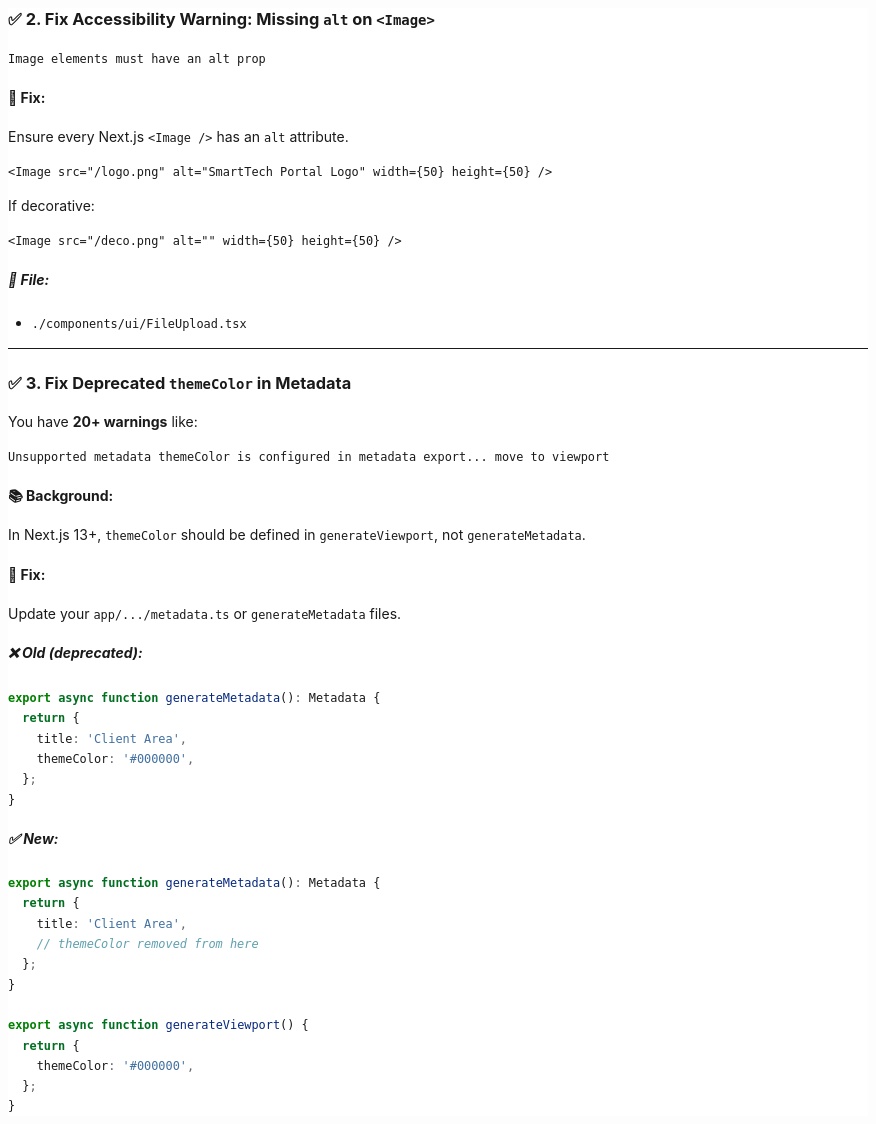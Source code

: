 
### ✅ 2. Fix Accessibility Warning: Missing `alt` on `<Image>`

```text
Image elements must have an alt prop
```

#### 🔧 Fix:
Ensure every Next.js `<Image />` has an `alt` attribute.

```tsx
<Image src="/logo.png" alt="SmartTech Portal Logo" width={50} height={50} />
```

If decorative:
```tsx
<Image src="/deco.png" alt="" width={50} height={50} />
```

##### 🔁 File:
- `./components/ui/FileUpload.tsx`

---

### ✅ 3. Fix Deprecated `themeColor` in Metadata

You have **20+ warnings** like:

```text
Unsupported metadata themeColor is configured in metadata export... move to viewport
```

#### 📚 Background:
In Next.js 13+, `themeColor` should be defined in `generateViewport`, not `generateMetadata`.

#### 🔧 Fix:
Update your `app/.../metadata.ts` or `generateMetadata` files.

##### ❌ Old (deprecated):
```ts
export async function generateMetadata(): Metadata {
  return {
    title: 'Client Area',
    themeColor: '#000000',
  };
}
```

##### ✅ New:
```ts
export async function generateMetadata(): Metadata {
  return {
    title: 'Client Area',
    // themeColor removed from here
  };
}

export async function generateViewport() {
  return {
    themeColor: '#000000',
  };
}
```

